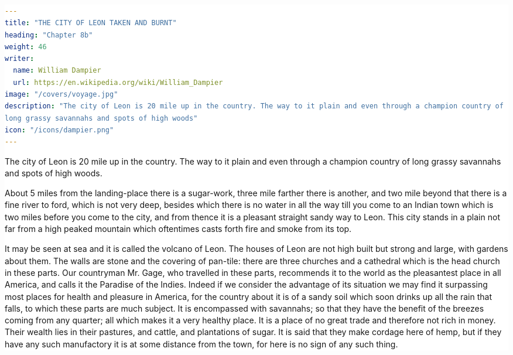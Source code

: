 ```yaml
---
title: "THE CITY OF LEON TAKEN AND BURNT"
heading: "Chapter 8b"
weight: 46
writer:
  name: William Dampier
  url: https://en.wikipedia.org/wiki/William_Dampier
image: "/covers/voyage.jpg"
description: "The city of Leon is 20 mile up in the country. The way to it plain and even through a champion country of long grassy savannahs and spots of high woods"
icon: "/icons/dampier.png"
---
```




The city of Leon is 20 mile up in the country. The way to it plain and even through a champion country of long grassy savannahs and spots of high woods. 

About 5 miles from the landing-place there is a sugar-work, three mile farther there is another, and two mile beyond that there is a fine river to ford, which is not very deep, besides which there is no water in all the way till you come to an Indian town which is two miles before you come to the city, and from thence it is a pleasant straight sandy way to Leon. This city stands in a plain not far from a high peaked mountain which oftentimes casts forth fire and smoke from its top. 

It may be seen at sea and it is called the volcano of Leon. The houses of Leon are not high built but strong and large, with gardens about them. The walls are stone and the covering of pan-tile: there are three churches and a cathedral which is the head church in these parts. Our countryman Mr. Gage, who travelled in these parts, recommends it to the world as the pleasantest place in all America, and calls it the Paradise of the Indies. Indeed if we consider the advantage of its situation we may find it surpassing most places for health and pleasure in America, for the country about it is of a sandy soil which soon drinks up all the rain that falls, to which these parts are much subject. It is encompassed with savannahs; so that they have the benefit of the breezes coming from any quarter; all which makes it a very healthy place. It is a place of no great trade and therefore not rich in money. Their wealth lies in their pastures, and cattle, and plantations of sugar. It is said that they make cordage here of hemp, but if they have any such manufactory it is at some distance from the town, for here is no sign of any such thing.
